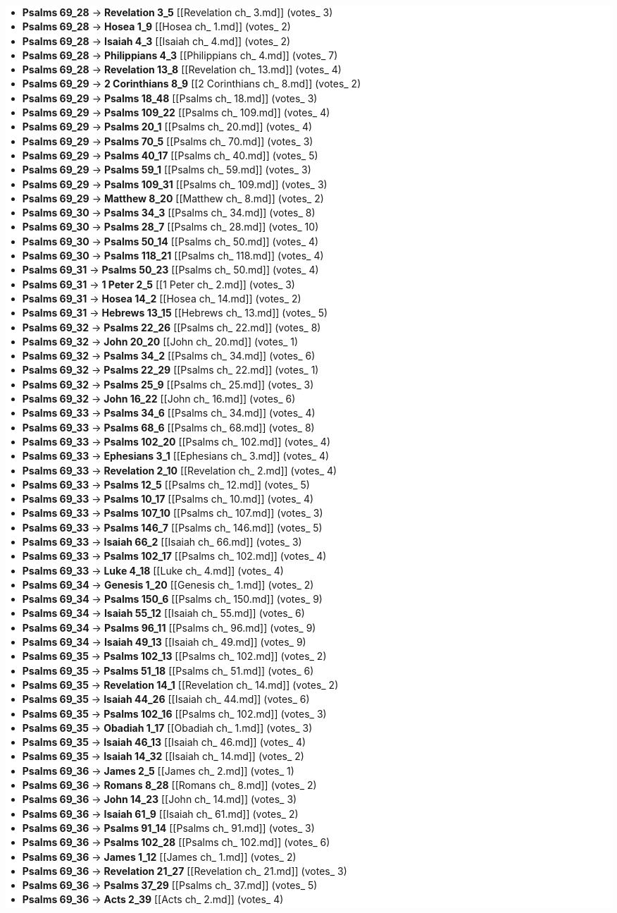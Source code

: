 - **Psalms 69_28** → **Revelation 3_5** [[Revelation ch_ 3.md]] (votes_ 3)
- **Psalms 69_28** → **Hosea 1_9** [[Hosea ch_ 1.md]] (votes_ 2)
- **Psalms 69_28** → **Isaiah 4_3** [[Isaiah ch_ 4.md]] (votes_ 2)
- **Psalms 69_28** → **Philippians 4_3** [[Philippians ch_ 4.md]] (votes_ 7)
- **Psalms 69_28** → **Revelation 13_8** [[Revelation ch_ 13.md]] (votes_ 4)
- **Psalms 69_29** → **2 Corinthians 8_9** [[2 Corinthians ch_ 8.md]] (votes_ 2)
- **Psalms 69_29** → **Psalms 18_48** [[Psalms ch_ 18.md]] (votes_ 3)
- **Psalms 69_29** → **Psalms 109_22** [[Psalms ch_ 109.md]] (votes_ 4)
- **Psalms 69_29** → **Psalms 20_1** [[Psalms ch_ 20.md]] (votes_ 4)
- **Psalms 69_29** → **Psalms 70_5** [[Psalms ch_ 70.md]] (votes_ 3)
- **Psalms 69_29** → **Psalms 40_17** [[Psalms ch_ 40.md]] (votes_ 5)
- **Psalms 69_29** → **Psalms 59_1** [[Psalms ch_ 59.md]] (votes_ 3)
- **Psalms 69_29** → **Psalms 109_31** [[Psalms ch_ 109.md]] (votes_ 3)
- **Psalms 69_29** → **Matthew 8_20** [[Matthew ch_ 8.md]] (votes_ 2)
- **Psalms 69_30** → **Psalms 34_3** [[Psalms ch_ 34.md]] (votes_ 8)
- **Psalms 69_30** → **Psalms 28_7** [[Psalms ch_ 28.md]] (votes_ 10)
- **Psalms 69_30** → **Psalms 50_14** [[Psalms ch_ 50.md]] (votes_ 4)
- **Psalms 69_30** → **Psalms 118_21** [[Psalms ch_ 118.md]] (votes_ 4)
- **Psalms 69_31** → **Psalms 50_23** [[Psalms ch_ 50.md]] (votes_ 4)
- **Psalms 69_31** → **1 Peter 2_5** [[1 Peter ch_ 2.md]] (votes_ 3)
- **Psalms 69_31** → **Hosea 14_2** [[Hosea ch_ 14.md]] (votes_ 2)
- **Psalms 69_31** → **Hebrews 13_15** [[Hebrews ch_ 13.md]] (votes_ 5)
- **Psalms 69_32** → **Psalms 22_26** [[Psalms ch_ 22.md]] (votes_ 8)
- **Psalms 69_32** → **John 20_20** [[John ch_ 20.md]] (votes_ 1)
- **Psalms 69_32** → **Psalms 34_2** [[Psalms ch_ 34.md]] (votes_ 6)
- **Psalms 69_32** → **Psalms 22_29** [[Psalms ch_ 22.md]] (votes_ 1)
- **Psalms 69_32** → **Psalms 25_9** [[Psalms ch_ 25.md]] (votes_ 3)
- **Psalms 69_32** → **John 16_22** [[John ch_ 16.md]] (votes_ 6)
- **Psalms 69_33** → **Psalms 34_6** [[Psalms ch_ 34.md]] (votes_ 4)
- **Psalms 69_33** → **Psalms 68_6** [[Psalms ch_ 68.md]] (votes_ 8)
- **Psalms 69_33** → **Psalms 102_20** [[Psalms ch_ 102.md]] (votes_ 4)
- **Psalms 69_33** → **Ephesians 3_1** [[Ephesians ch_ 3.md]] (votes_ 4)
- **Psalms 69_33** → **Revelation 2_10** [[Revelation ch_ 2.md]] (votes_ 4)
- **Psalms 69_33** → **Psalms 12_5** [[Psalms ch_ 12.md]] (votes_ 5)
- **Psalms 69_33** → **Psalms 10_17** [[Psalms ch_ 10.md]] (votes_ 4)
- **Psalms 69_33** → **Psalms 107_10** [[Psalms ch_ 107.md]] (votes_ 3)
- **Psalms 69_33** → **Psalms 146_7** [[Psalms ch_ 146.md]] (votes_ 5)
- **Psalms 69_33** → **Isaiah 66_2** [[Isaiah ch_ 66.md]] (votes_ 3)
- **Psalms 69_33** → **Psalms 102_17** [[Psalms ch_ 102.md]] (votes_ 4)
- **Psalms 69_33** → **Luke 4_18** [[Luke ch_ 4.md]] (votes_ 4)
- **Psalms 69_34** → **Genesis 1_20** [[Genesis ch_ 1.md]] (votes_ 2)
- **Psalms 69_34** → **Psalms 150_6** [[Psalms ch_ 150.md]] (votes_ 9)
- **Psalms 69_34** → **Isaiah 55_12** [[Isaiah ch_ 55.md]] (votes_ 6)
- **Psalms 69_34** → **Psalms 96_11** [[Psalms ch_ 96.md]] (votes_ 9)
- **Psalms 69_34** → **Isaiah 49_13** [[Isaiah ch_ 49.md]] (votes_ 9)
- **Psalms 69_35** → **Psalms 102_13** [[Psalms ch_ 102.md]] (votes_ 2)
- **Psalms 69_35** → **Psalms 51_18** [[Psalms ch_ 51.md]] (votes_ 6)
- **Psalms 69_35** → **Revelation 14_1** [[Revelation ch_ 14.md]] (votes_ 2)
- **Psalms 69_35** → **Isaiah 44_26** [[Isaiah ch_ 44.md]] (votes_ 6)
- **Psalms 69_35** → **Psalms 102_16** [[Psalms ch_ 102.md]] (votes_ 3)
- **Psalms 69_35** → **Obadiah 1_17** [[Obadiah ch_ 1.md]] (votes_ 3)
- **Psalms 69_35** → **Isaiah 46_13** [[Isaiah ch_ 46.md]] (votes_ 4)
- **Psalms 69_35** → **Isaiah 14_32** [[Isaiah ch_ 14.md]] (votes_ 2)
- **Psalms 69_36** → **James 2_5** [[James ch_ 2.md]] (votes_ 1)
- **Psalms 69_36** → **Romans 8_28** [[Romans ch_ 8.md]] (votes_ 2)
- **Psalms 69_36** → **John 14_23** [[John ch_ 14.md]] (votes_ 3)
- **Psalms 69_36** → **Isaiah 61_9** [[Isaiah ch_ 61.md]] (votes_ 2)
- **Psalms 69_36** → **Psalms 91_14** [[Psalms ch_ 91.md]] (votes_ 3)
- **Psalms 69_36** → **Psalms 102_28** [[Psalms ch_ 102.md]] (votes_ 6)
- **Psalms 69_36** → **James 1_12** [[James ch_ 1.md]] (votes_ 2)
- **Psalms 69_36** → **Revelation 21_27** [[Revelation ch_ 21.md]] (votes_ 3)
- **Psalms 69_36** → **Psalms 37_29** [[Psalms ch_ 37.md]] (votes_ 5)
- **Psalms 69_36** → **Acts 2_39** [[Acts ch_ 2.md]] (votes_ 4)
